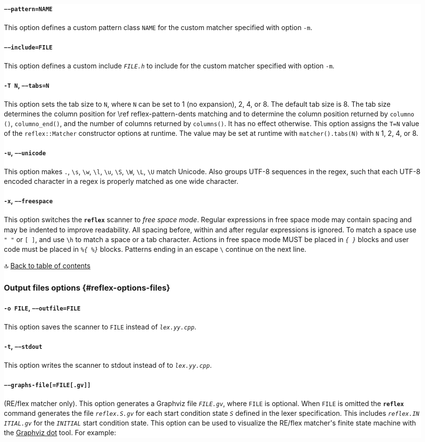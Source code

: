 #### `−−pattern=NAME`

This option defines a custom pattern class `NAME` for the custom matcher
specified with option `-m`.

#### `−−include=FILE`

This option defines a custom include <i>`FILE.h`</i> to include for the custom
matcher specified with option `-m`.

#### `-T N`, `−−tabs=N`

This option sets the tab size to `N`, where `N` can be set to 1 (no expansion),
2, 4, or 8.  The default tab size is 8.  The tab size determines the column
position for \ref reflex-pattern-dents matching and to determine the column
position returned by `columno()`, `columno_end()`, and the number of columns
returned by `columns()`.  It has no effect otherwise.  This option assigns the
`T=N` value of the `reflex::Matcher` constructor options at runtime.  The value
may be set at runtime with `matcher().tabs(N)` with `N` 1, 2, 4, or 8.

#### `-u`, `−−unicode`

This option makes `.`, `\s`, `\w`, `\l`, `\u`, `\S`, `\W`, `\L`, `\U` match
Unicode.  Also groups UTF-8 sequences in the regex, such that each UTF-8
encoded character in a regex is properly matched as one wide character.

#### `-x`, `−−freespace`

This option switches the <b>`reflex`</b> scanner to *free space mode*.  Regular
expressions in free space mode may contain spacing and may be indented to
improve readability.  All spacing before, within and after regular expressions
is ignored.  To match a space use `" "` or `[ ]`, and use `\h` to match a space
or a tab character.  Actions in free space mode MUST be placed in <i>`{ }`</i>
blocks and user code must be placed in <i>`%{ %}`</i> blocks.  Patterns ending
in an escape `\` continue on the next line.

🔝 [Back to table of contents](#)

### Output files options                                {#reflex-options-files}

#### `-o FILE`, `−−outfile=FILE`

This option saves the scanner to `FILE` instead of <i>`lex.yy.cpp`</i>.

#### `-t`, `−−stdout`

This option writes the scanner to stdout instead of to <i>`lex.yy.cpp`</i>.

#### `−−graphs-file[=FILE[.gv]]`

(RE/flex matcher only).  This option generates a Graphviz file
<i>`FILE.gv`</i>, where `FILE` is optional.  When `FILE` is omitted the
<b>`reflex`</b> command generates the file <i>`reflex.S.gv`</i> for each start
condition state <i>`S`</i> defined in the lexer specification.  This includes
<i>`reflex.INITIAL.gv`</i> for the <i>`INITIAL`</i> start condition state.
This option can be used to visualize the RE/flex matcher's finite state machine
with the [Graphviz dot](http://www.graphviz.org) tool.  For example:
